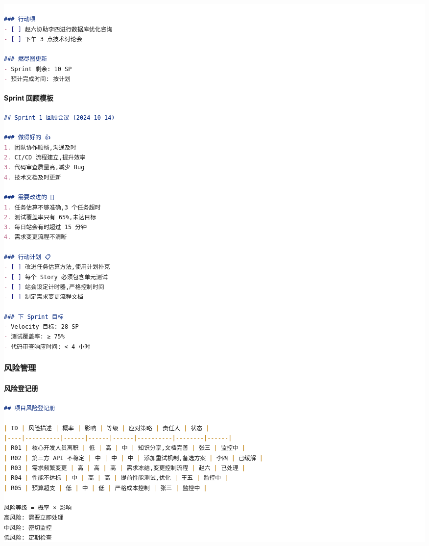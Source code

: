 ```markdown

### 行动项
- [ ] 赵六协助李四进行数据库优化咨询
- [ ] 下午 3 点技术讨论会

### 燃尽图更新
- Sprint 剩余: 10 SP
- 预计完成时间: 按计划
```

#### Sprint 回顾模板
```markdown
## Sprint 1 回顾会议 (2024-10-14)

### 做得好的 👍
1. 团队协作顺畅,沟通及时
2. CI/CD 流程建立,提升效率
3. 代码审查质量高,减少 Bug
4. 技术文档及时更新

### 需要改进的 🤔
1. 任务估算不够准确,3 个任务超时
2. 测试覆盖率只有 65%,未达目标
3. 每日站会有时超过 15 分钟
4. 需求变更流程不清晰

### 行动计划 📋
- [ ] 改进任务估算方法,使用计划扑克
- [ ] 每个 Story 必须包含单元测试
- [ ] 站会设定计时器,严格控制时间
- [ ] 制定需求变更流程文档

### 下 Sprint 目标
- Velocity 目标: 28 SP
- 测试覆盖率: ≥ 75%
- 代码审查响应时间: < 4 小时
```

### 风险管理

#### 风险登记册
```markdown
## 项目风险登记册

| ID | 风险描述 | 概率 | 影响 | 等级 | 应对策略 | 责任人 | 状态 |
|----|----------|------|------|------|----------|--------|------|
| R01 | 核心开发人员离职 | 低 | 高 | 中 | 知识分享,文档完善 | 张三 | 监控中 |
| R02 | 第三方 API 不稳定 | 中 | 中 | 中 | 添加重试机制,备选方案 | 李四 | 已缓解 |
| R03 | 需求频繁变更 | 高 | 高 | 高 | 需求冻结,变更控制流程 | 赵六 | 已处理 |
| R04 | 性能不达标 | 中 | 高 | 高 | 提前性能测试,优化 | 王五 | 监控中 |
| R05 | 预算超支 | 低 | 中 | 低 | 严格成本控制 | 张三 | 监控中 |

风险等级 = 概率 × 影响
高风险: 需要立即处理
中风险: 密切监控
低风险: 定期检查
```
